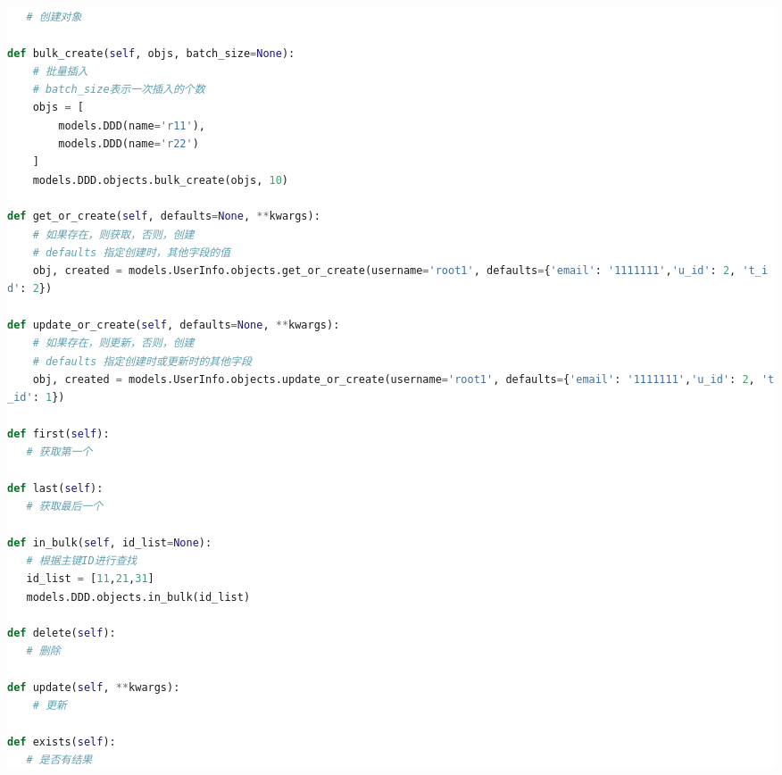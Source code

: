 ```python
   # 创建对象

def bulk_create(self, objs, batch_size=None):
    # 批量插入
    # batch_size表示一次插入的个数
    objs = [
        models.DDD(name='r11'),
        models.DDD(name='r22')
    ]
    models.DDD.objects.bulk_create(objs, 10)

def get_or_create(self, defaults=None, **kwargs):
    # 如果存在，则获取，否则，创建
    # defaults 指定创建时，其他字段的值
    obj, created = models.UserInfo.objects.get_or_create(username='root1', defaults={'email': '1111111','u_id': 2, 't_id': 2})

def update_or_create(self, defaults=None, **kwargs):
    # 如果存在，则更新，否则，创建
    # defaults 指定创建时或更新时的其他字段
    obj, created = models.UserInfo.objects.update_or_create(username='root1', defaults={'email': '1111111','u_id': 2, 't_id': 1})

def first(self):
   # 获取第一个

def last(self):
   # 获取最后一个

def in_bulk(self, id_list=None):
   # 根据主键ID进行查找
   id_list = [11,21,31]
   models.DDD.objects.in_bulk(id_list)

def delete(self):
   # 删除

def update(self, **kwargs):
    # 更新

def exists(self):
   # 是否有结果
```

